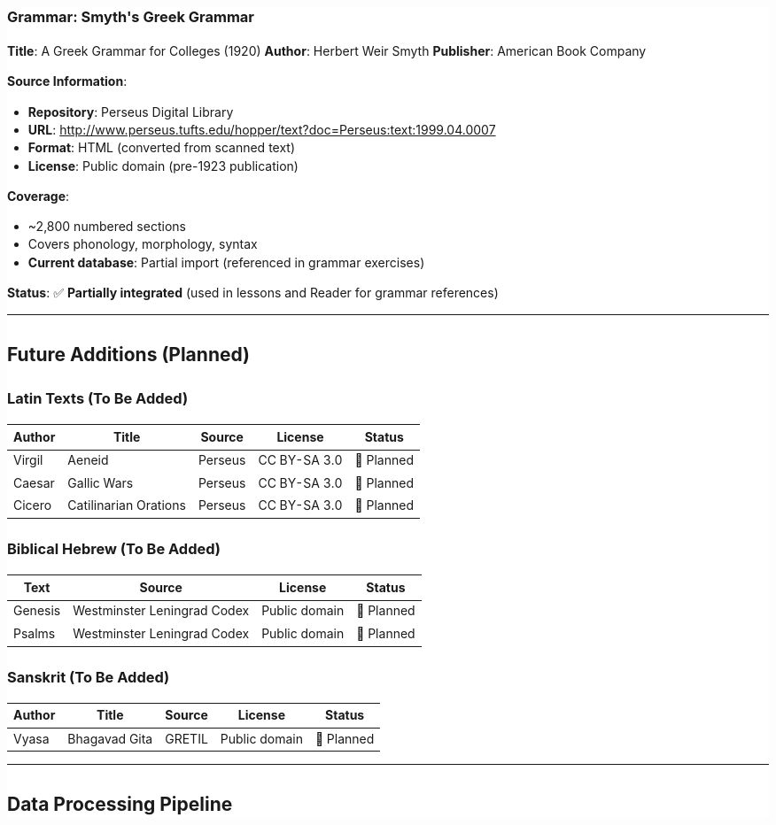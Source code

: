 
### Grammar: Smyth's Greek Grammar

**Title**: A Greek Grammar for Colleges (1920)
**Author**: Herbert Weir Smyth
**Publisher**: American Book Company

**Source Information**:
- **Repository**: Perseus Digital Library
- **URL**: http://www.perseus.tufts.edu/hopper/text?doc=Perseus:text:1999.04.0007
- **Format**: HTML (converted from scanned text)
- **License**: Public domain (pre-1923 publication)

**Coverage**:
- ~2,800 numbered sections
- Covers phonology, morphology, syntax
- **Current database**: Partial import (referenced in grammar exercises)

**Status**: ✅ **Partially integrated** (used in lessons and Reader for grammar references)

---

## Future Additions (Planned)

### Latin Texts (To Be Added)

| Author | Title | Source | License | Status |
|--------|-------|--------|---------|--------|
| Virgil | Aeneid | Perseus | CC BY-SA 3.0 | 🚧 Planned |
| Caesar | Gallic Wars | Perseus | CC BY-SA 3.0 | 🚧 Planned |
| Cicero | Catilinarian Orations | Perseus | CC BY-SA 3.0 | 🚧 Planned |

### Biblical Hebrew (To Be Added)

| Text | Source | License | Status |
|------|--------|---------|--------|
| Genesis | Westminster Leningrad Codex | Public domain | 🚧 Planned |
| Psalms | Westminster Leningrad Codex | Public domain | 🚧 Planned |

### Sanskrit (To Be Added)

| Author | Title | Source | License | Status |
|--------|-------|--------|---------|--------|
| Vyasa | Bhagavad Gita | GRETIL | Public domain | 🚧 Planned |

---

## Data Processing Pipeline
